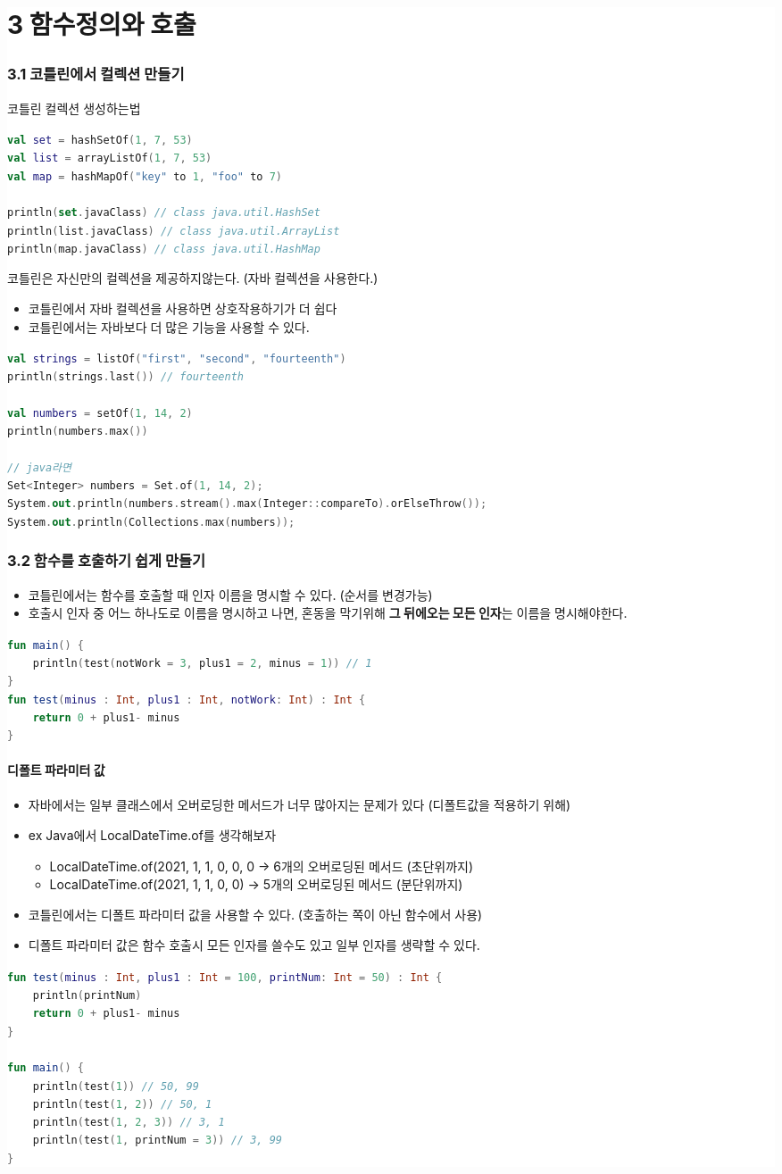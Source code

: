 # 3 함수정의와 호출

### 3.1 코틀린에서 컬렉션 만들기
코틀린 컬렉션 생성하는법 
```kotlin
val set = hashSetOf(1, 7, 53)
val list = arrayListOf(1, 7, 53)
val map = hashMapOf("key" to 1, "foo" to 7)

println(set.javaClass) // class java.util.HashSet
println(list.javaClass) // class java.util.ArrayList
println(map.javaClass) // class java.util.HashMap
```

코틀린은 자신만의 컬렉션을 제공하지않는다. (자바 컬렉션을 사용한다.) <br />
- 코틀린에서 자바 컬렉션을 사용하면 상호작용하기가 더 쉽다
- 코틀린에서는 자바보다 더 많은 기능을 사용할 수 있다.

```kotlin
val strings = listOf("first", "second", "fourteenth")
println(strings.last()) // fourteenth

val numbers = setOf(1, 14, 2)
println(numbers.max())

// java라면
Set<Integer> numbers = Set.of(1, 14, 2);
System.out.println(numbers.stream().max(Integer::compareTo).orElseThrow());
System.out.println(Collections.max(numbers));
```


### 3.2 함수를 호출하기 쉽게 만들기
- 코틀린에서는 함수를 호출할 때 인자 이름을 명시할 수 있다. (순서를 변경가능)
- 호출시 인자 중 어느 하나도로 이름을 명시하고 나면, 혼동을 막기위해 **그 뒤에오는 모든 인자**는 이름을 명시해야한다.
```kotlin
fun main() {
    println(test(notWork = 3, plus1 = 2, minus = 1)) // 1
}
fun test(minus : Int, plus1 : Int, notWork: Int) : Int {
    return 0 + plus1- minus
}
```

#### 디폴트 파라미터 값
- 자바에서는 일부 클래스에서 오버로딩한 메서드가 너무 많아지는 문제가 있다 (디폴트값을 적용하기 위해)
- ex Java에서 LocalDateTime.of를 생각해보자
  - LocalDateTime.of(2021, 1, 1, 0, 0, 0 -> 6개의 오버로딩된 메서드 (초단위까지)
  - LocalDateTime.of(2021, 1, 1, 0, 0) -> 5개의 오버로딩된 메서드 (분단위까지)

- 코틀린에서는 디폴트 파라미터 값을 사용할 수 있다. (호출하는 쪽이 아닌 함수에서 사용)
- 디폴트 파라미터 값은 함수 호출시 모든 인자를 쓸수도 있고 일부 인자를 생략할 수 있다.
```kotlin
fun test(minus : Int, plus1 : Int = 100, printNum: Int = 50) : Int {
    println(printNum)
    return 0 + plus1- minus
}

fun main() {
    println(test(1)) // 50, 99
    println(test(1, 2)) // 50, 1
    println(test(1, 2, 3)) // 3, 1
    println(test(1, printNum = 3)) // 3, 99
}
```